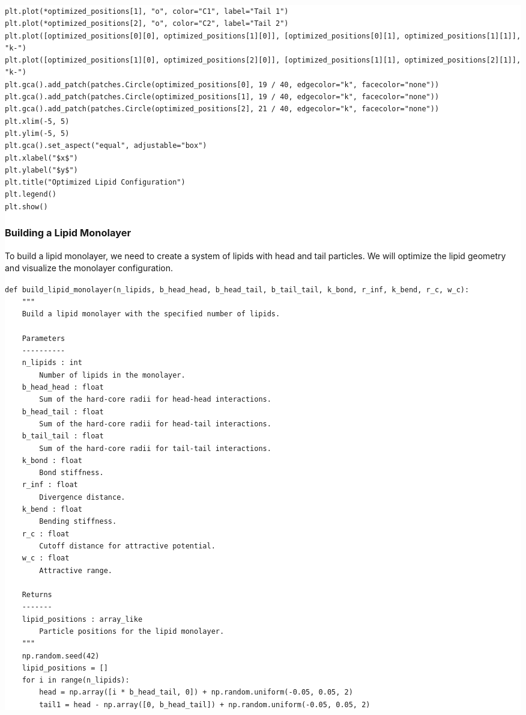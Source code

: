```{code-cell} ipython3
plt.plot(*optimized_positions[1], "o", color="C1", label="Tail 1")
plt.plot(*optimized_positions[2], "o", color="C2", label="Tail 2")
plt.plot([optimized_positions[0][0], optimized_positions[1][0]], [optimized_positions[0][1], optimized_positions[1][1]], "k-")
plt.plot([optimized_positions[1][0], optimized_positions[2][0]], [optimized_positions[1][1], optimized_positions[2][1]], "k-")
plt.gca().add_patch(patches.Circle(optimized_positions[0], 19 / 40, edgecolor="k", facecolor="none"))
plt.gca().add_patch(patches.Circle(optimized_positions[1], 19 / 40, edgecolor="k", facecolor="none"))
plt.gca().add_patch(patches.Circle(optimized_positions[2], 21 / 40, edgecolor="k", facecolor="none"))
plt.xlim(-5, 5)
plt.ylim(-5, 5)
plt.gca().set_aspect("equal", adjustable="box")
plt.xlabel("$x$")
plt.ylabel("$y$")
plt.title("Optimized Lipid Configuration")
plt.legend()
plt.show()
```

### Building a Lipid Monolayer

To build a lipid monolayer, we need to create a system of lipids with head and tail particles. We will optimize the lipid geometry and visualize the monolayer configuration.

```{code-cell} ipython3
def build_lipid_monolayer(n_lipids, b_head_head, b_head_tail, b_tail_tail, k_bond, r_inf, k_bend, r_c, w_c):
    """
    Build a lipid monolayer with the specified number of lipids.

    Parameters
    ----------
    n_lipids : int
        Number of lipids in the monolayer.
    b_head_head : float
        Sum of the hard-core radii for head-head interactions.
    b_head_tail : float
        Sum of the hard-core radii for head-tail interactions.
    b_tail_tail : float
        Sum of the hard-core radii for tail-tail interactions.
    k_bond : float
        Bond stiffness.
    r_inf : float
        Divergence distance.
    k_bend : float
        Bending stiffness.
    r_c : float
        Cutoff distance for attractive potential.
    w_c : float
        Attractive range.

    Returns
    -------
    lipid_positions : array_like
        Particle positions for the lipid monolayer.
    """
    np.random.seed(42)
    lipid_positions = []
    for i in range(n_lipids):
        head = np.array([i * b_head_tail, 0]) + np.random.uniform(-0.05, 0.05, 2)
        tail1 = head - np.array([0, b_head_tail]) + np.random.uniform(-0.05, 0.05, 2)
```